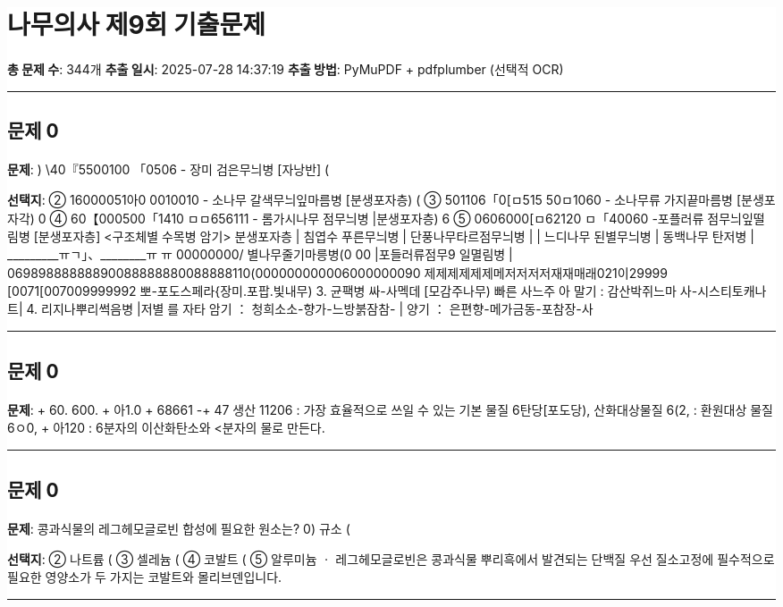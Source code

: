 # 나무의사 제9회 기출문제

**총 문제 수**: 344개
**추출 일시**: 2025-07-28 14:37:19
**추출 방법**: PyMuPDF + pdfplumber (선택적 OCR)

---

## 문제 0

**문제**: ) \40『5500100 「0506 - 장미 검은무늬병 [자낭반]
(

**선택지**:
② 16000051아0 0010010 - 소나무 갈색무늬잎마름병 [분생포자층)
(
③ 501106「0[ㅁ515 50ㅁ1060 - 소나무류 가지끝마름병 [분생포자각)
0
④ 60【000500「1410 ㅁㅁ656111 - 롬가시나무 점무늬병 |분생포자층)
6
⑤ 0606000[ㅁ62120 ㅁ「40060 -포플러류 점무늬잎떨림병 [분생포자층]
<구조체별 수목병 암기>
        분생포자층
| 침엽수 푸른무늬병 | 단풍나무타르점무늬병 | | 느디나무 된별무늬병 | 동백나무 탄저병 |
_________ㅠㄱ」、________ㅠ ㅠ 00000000/ 별나무줄기마릉병(0 00 |포들러류점무9 일멸림병 |
06989888888890088888880088888110(000000000006000000090
제제제제제제메저저저저재재매래021이29999 [0071[007009999992
뽀-포도스페라{장미.포팝.빛내무)   3. 균팩병
싸-사멕데 [모감주나무)         빠른 사느주 아          말기 : 감산박쥐느마
사-시스티토캐나트|        4. 리지나뿌리썩음병
|저별             를 자타                    암기 ： 청희소소-향가-느방붉잠참- | 양기 ： 은편향-메가금동-포참장-사

---

## 문제 0

**문제**: + 60. 600. + 아1.0 + 68661 -+ 47 생산
11206 : 가장 효율적으로 쓰일 수 있는 기본 물질 6탄당[포도당), 산화대상물질
6(2, : 환원대상 물질
6ㅇ0, + 아120 : 6분자의 이산화탄소와 <분자의 물로 만든다.

---

## 문제 0

**문제**: 콩과식물의 레그헤모글로빈 합성에 필요한 원소는?
0) 규소 (

**선택지**:
② 나트륨 (
③ 셀레늄 (
④ 코발트 (
⑤ 알루미늄
ㆍ 레그헤모글로빈은 콩과식물 뿌리흑에서 발견되는 단백질
우선 질소고정에 필수적으로 필요한 영양소가 두 가지는 코발트와 몰리브덴입니다.

---
